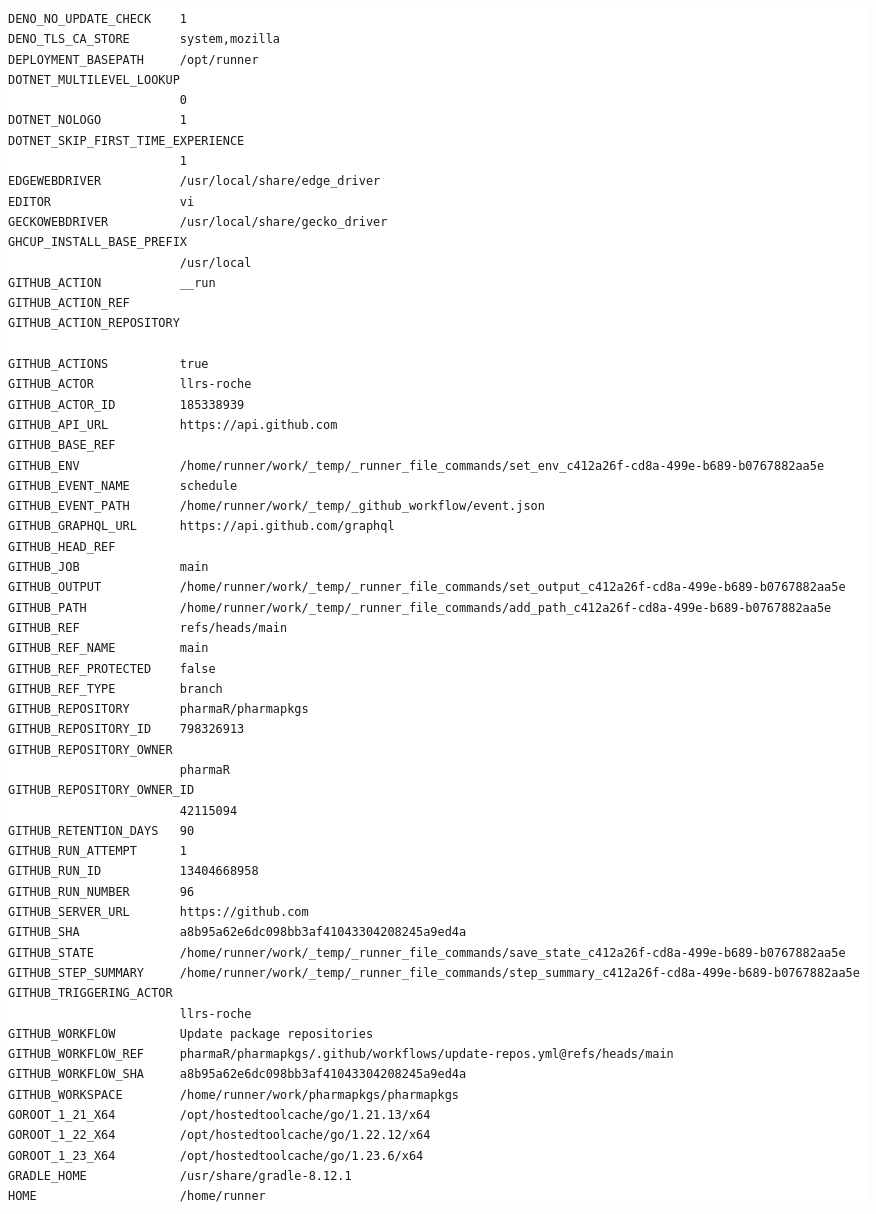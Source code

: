     DENO_NO_UPDATE_CHECK    1
    DENO_TLS_CA_STORE       system,mozilla
    DEPLOYMENT_BASEPATH     /opt/runner
    DOTNET_MULTILEVEL_LOOKUP
                            0
    DOTNET_NOLOGO           1
    DOTNET_SKIP_FIRST_TIME_EXPERIENCE
                            1
    EDGEWEBDRIVER           /usr/local/share/edge_driver
    EDITOR                  vi
    GECKOWEBDRIVER          /usr/local/share/gecko_driver
    GHCUP_INSTALL_BASE_PREFIX
                            /usr/local
    GITHUB_ACTION           __run
    GITHUB_ACTION_REF       
    GITHUB_ACTION_REPOSITORY
                            
    GITHUB_ACTIONS          true
    GITHUB_ACTOR            llrs-roche
    GITHUB_ACTOR_ID         185338939
    GITHUB_API_URL          https://api.github.com
    GITHUB_BASE_REF         
    GITHUB_ENV              /home/runner/work/_temp/_runner_file_commands/set_env_c412a26f-cd8a-499e-b689-b0767882aa5e
    GITHUB_EVENT_NAME       schedule
    GITHUB_EVENT_PATH       /home/runner/work/_temp/_github_workflow/event.json
    GITHUB_GRAPHQL_URL      https://api.github.com/graphql
    GITHUB_HEAD_REF         
    GITHUB_JOB              main
    GITHUB_OUTPUT           /home/runner/work/_temp/_runner_file_commands/set_output_c412a26f-cd8a-499e-b689-b0767882aa5e
    GITHUB_PATH             /home/runner/work/_temp/_runner_file_commands/add_path_c412a26f-cd8a-499e-b689-b0767882aa5e
    GITHUB_REF              refs/heads/main
    GITHUB_REF_NAME         main
    GITHUB_REF_PROTECTED    false
    GITHUB_REF_TYPE         branch
    GITHUB_REPOSITORY       pharmaR/pharmapkgs
    GITHUB_REPOSITORY_ID    798326913
    GITHUB_REPOSITORY_OWNER
                            pharmaR
    GITHUB_REPOSITORY_OWNER_ID
                            42115094
    GITHUB_RETENTION_DAYS   90
    GITHUB_RUN_ATTEMPT      1
    GITHUB_RUN_ID           13404668958
    GITHUB_RUN_NUMBER       96
    GITHUB_SERVER_URL       https://github.com
    GITHUB_SHA              a8b95a62e6dc098bb3af41043304208245a9ed4a
    GITHUB_STATE            /home/runner/work/_temp/_runner_file_commands/save_state_c412a26f-cd8a-499e-b689-b0767882aa5e
    GITHUB_STEP_SUMMARY     /home/runner/work/_temp/_runner_file_commands/step_summary_c412a26f-cd8a-499e-b689-b0767882aa5e
    GITHUB_TRIGGERING_ACTOR
                            llrs-roche
    GITHUB_WORKFLOW         Update package repositories
    GITHUB_WORKFLOW_REF     pharmaR/pharmapkgs/.github/workflows/update-repos.yml@refs/heads/main
    GITHUB_WORKFLOW_SHA     a8b95a62e6dc098bb3af41043304208245a9ed4a
    GITHUB_WORKSPACE        /home/runner/work/pharmapkgs/pharmapkgs
    GOROOT_1_21_X64         /opt/hostedtoolcache/go/1.21.13/x64
    GOROOT_1_22_X64         /opt/hostedtoolcache/go/1.22.12/x64
    GOROOT_1_23_X64         /opt/hostedtoolcache/go/1.23.6/x64
    GRADLE_HOME             /usr/share/gradle-8.12.1
    HOME                    /home/runner